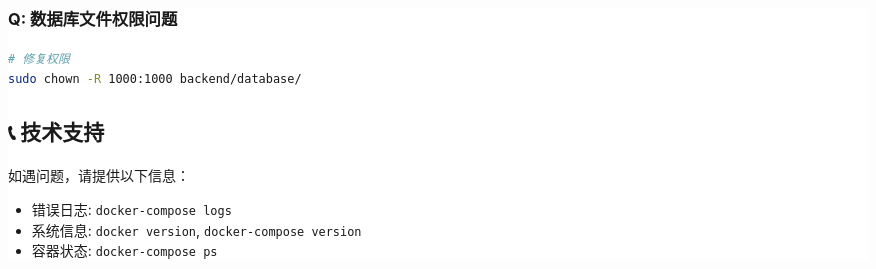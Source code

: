 ### Q: 数据库文件权限问题
```bash
# 修复权限
sudo chown -R 1000:1000 backend/database/
```

## 📞 技术支持

如遇问题，请提供以下信息：
- 错误日志: `docker-compose logs`
- 系统信息: `docker version`, `docker-compose version`
- 容器状态: `docker-compose ps` 
